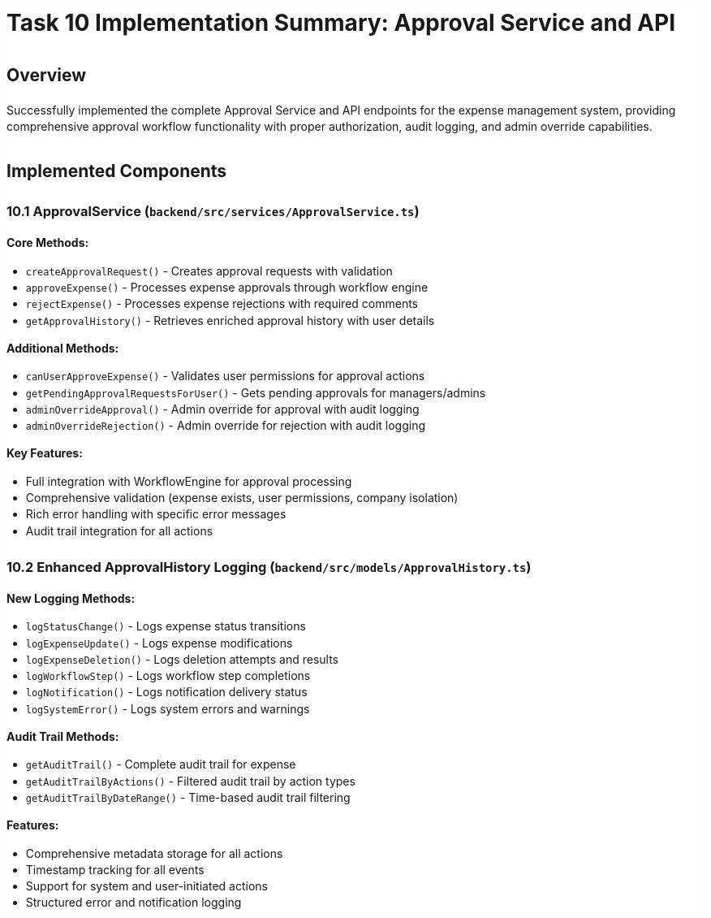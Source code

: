 # Task 10 Implementation Summary: Approval Service and API

## Overview
Successfully implemented the complete Approval Service and API endpoints for the expense management system, providing comprehensive approval workflow functionality with proper authorization, audit logging, and admin override capabilities.

## Implemented Components

### 10.1 ApprovalService (`backend/src/services/ApprovalService.ts`)

**Core Methods:**
- `createApprovalRequest()` - Creates approval requests with validation
- `approveExpense()` - Processes expense approvals through workflow engine
- `rejectExpense()` - Processes expense rejections with required comments
- `getApprovalHistory()` - Retrieves enriched approval history with user details

**Additional Methods:**
- `canUserApproveExpense()` - Validates user permissions for approval actions
- `getPendingApprovalRequestsForUser()` - Gets pending approvals for managers/admins
- `adminOverrideApproval()` - Admin override for approval with audit logging
- `adminOverrideRejection()` - Admin override for rejection with audit logging

**Key Features:**
- Full integration with WorkflowEngine for approval processing
- Comprehensive validation (expense exists, user permissions, company isolation)
- Rich error handling with specific error messages
- Audit trail integration for all actions

### 10.2 Enhanced ApprovalHistory Logging (`backend/src/models/ApprovalHistory.ts`)

**New Logging Methods:**
- `logStatusChange()` - Logs expense status transitions
- `logExpenseUpdate()` - Logs expense modifications
- `logExpenseDeletion()` - Logs deletion attempts and results
- `logWorkflowStep()` - Logs workflow step completions
- `logNotification()` - Logs notification delivery status
- `logSystemError()` - Logs system errors and warnings

**Audit Trail Methods:**
- `getAuditTrail()` - Complete audit trail for expense
- `getAuditTrailByActions()` - Filtered audit trail by action types
- `getAuditTrailByDateRange()` - Time-based audit trail filtering

**Features:**
- Comprehensive metadata storage for all actions
- Timestamp tracking for all events
- Support for system and user-initiated actions
- Structured error and notification logging
